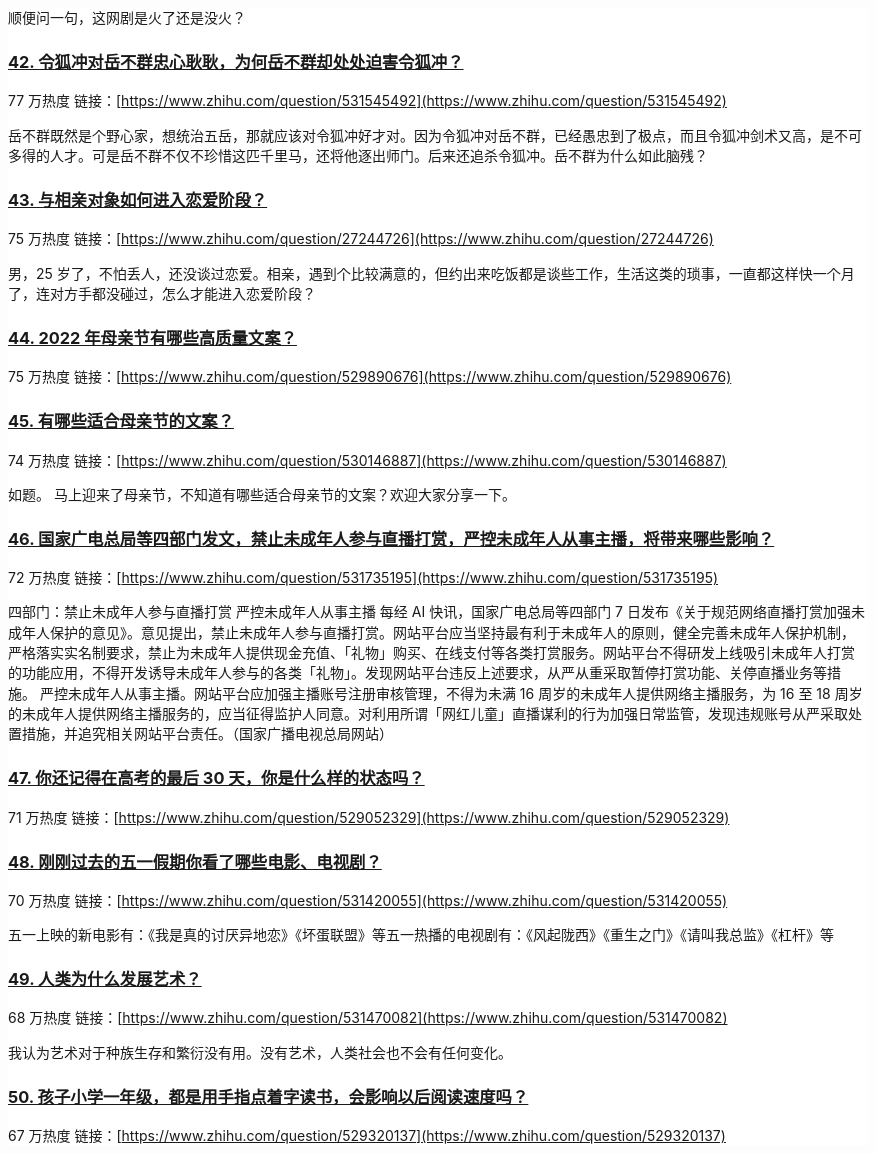 顺便问一句，这网剧是火了还是没火？

### [42. 令狐冲对岳不群忠心耿耿，为何岳不群却处处迫害令狐冲？](https://www.zhihu.com/question/531545492)
77 万热度 链接：[https://www.zhihu.com/question/531545492](https://www.zhihu.com/question/531545492)

岳不群既然是个野心家，想统治五岳，那就应该对令狐冲好才对。因为令狐冲对岳不群，已经愚忠到了极点，而且令狐冲剑术又高，是不可多得的人才。可是岳不群不仅不珍惜这匹千里马，还将他逐出师门。后来还追杀令狐冲。岳不群为什么如此脑残？

### [43. 与相亲对象如何进入恋爱阶段？](https://www.zhihu.com/question/27244726)
75 万热度 链接：[https://www.zhihu.com/question/27244726](https://www.zhihu.com/question/27244726)

男，25 岁了，不怕丢人，还没谈过恋爱。相亲，遇到个比较满意的，但约出来吃饭都是谈些工作，生活这类的琐事，一直都这样快一个月了，连对方手都没碰过，怎么才能进入恋爱阶段？

### [44. 2022 年母亲节有哪些高质量文案？](https://www.zhihu.com/question/529890676)
75 万热度 链接：[https://www.zhihu.com/question/529890676](https://www.zhihu.com/question/529890676)



### [45. 有哪些适合母亲节的文案？](https://www.zhihu.com/question/530146887)
74 万热度 链接：[https://www.zhihu.com/question/530146887](https://www.zhihu.com/question/530146887)

如题。 马上迎来了母亲节，不知道有哪些适合母亲节的文案？欢迎大家分享一下。

### [46. 国家广电总局等四部门发文，禁止未成年人参与直播打赏，严控未成年人从事主播，将带来哪些影响？](https://www.zhihu.com/question/531735195)
72 万热度 链接：[https://www.zhihu.com/question/531735195](https://www.zhihu.com/question/531735195)

四部门：禁止未成年人参与直播打赏 严控未成年人从事主播 每经 AI 快讯，国家广电总局等四部门 7 日发布《关于规范网络直播打赏加强未成年人保护的意见》。意见提出，禁止未成年人参与直播打赏。网站平台应当坚持最有利于未成年人的原则，健全完善未成年人保护机制，严格落实实名制要求，禁止为未成年人提供现金充值、「礼物」购买、在线支付等各类打赏服务。网站平台不得研发上线吸引未成年人打赏的功能应用，不得开发诱导未成年人参与的各类「礼物」。发现网站平台违反上述要求，从严从重采取暂停打赏功能、关停直播业务等措施。 严控未成年人从事主播。网站平台应加强主播账号注册审核管理，不得为未满 16 周岁的未成年人提供网络主播服务，为 16 至 18 周岁的未成年人提供网络主播服务的，应当征得监护人同意。对利用所谓「网红儿童」直播谋利的行为加强日常监管，发现违规账号从严采取处置措施，并追究相关网站平台责任。（国家广播电视总局网站）

### [47. 你还记得在高考的最后 30 天，你是什么样的状态吗？](https://www.zhihu.com/question/529052329)
71 万热度 链接：[https://www.zhihu.com/question/529052329](https://www.zhihu.com/question/529052329)



### [48. 刚刚过去的五一假期你看了哪些电影、电视剧？](https://www.zhihu.com/question/531420055)
70 万热度 链接：[https://www.zhihu.com/question/531420055](https://www.zhihu.com/question/531420055)

五一上映的新电影有：《我是真的讨厌异地恋》《坏蛋联盟》等五一热播的电视剧有：《风起陇西》《重生之门》《请叫我总监》《杠杆》等

### [49. 人类为什么发展艺术？](https://www.zhihu.com/question/531470082)
68 万热度 链接：[https://www.zhihu.com/question/531470082](https://www.zhihu.com/question/531470082)

我认为艺术对于种族生存和繁衍没有用。没有艺术，人类社会也不会有任何变化。

### [50. 孩子小学一年级，都是用手指点着字读书，会影响以后阅读速度吗？](https://www.zhihu.com/question/529320137)
67 万热度 链接：[https://www.zhihu.com/question/529320137](https://www.zhihu.com/question/529320137)



